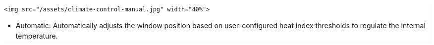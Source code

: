     <img src="/assets/climate-control-manual.jpg" width="40%">
  - Automatic: Automatically adjusts the window position based on user-configured heat index thresholds to regulate the internal temperature.
    <br>